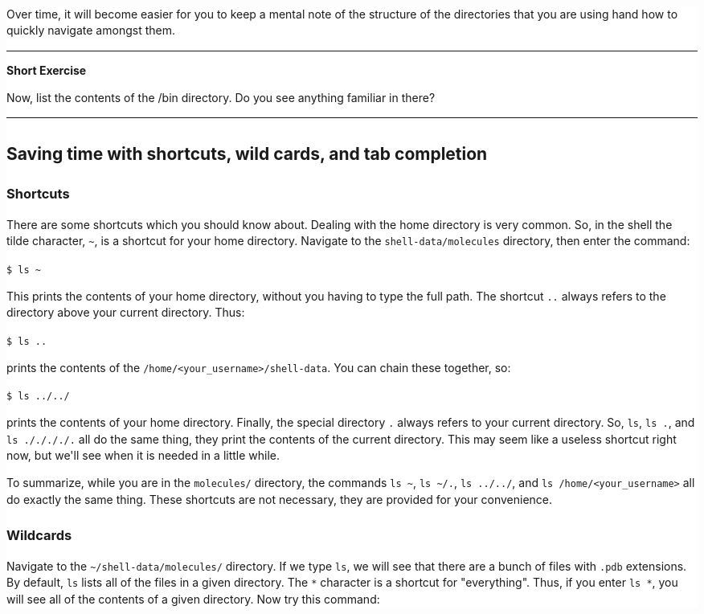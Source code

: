 Over time, it will become easier for you to keep a mental note of the
structure of the directories that you are using hand how to quickly
navigate amongst them.

* * * *
**Short Exercise**

Now, list the contents of the /bin directory. Do you see anything
familiar in there?

* * * *

## Saving time with shortcuts, wild cards, and tab completion

### Shortcuts

There are some shortcuts which you should know about. Dealing with the
home directory is very common. So, in the shell the tilde character,
`~`, is a shortcut for your home directory. Navigate to the
`shell-data/molecules` directory, then enter the command:

    $ ls ~

This prints the contents of your home directory, without you having to
type the full path. The shortcut `..` always refers to the directory
above your current directory. Thus:

    $ ls ..

prints the contents of the `/home/<your_username>/shell-data`. You can chain
these together, so:

    $ ls ../../

prints the contents of your home
directory. Finally, the special directory `.` always refers to your
current directory. So, `ls`, `ls .`, and `ls ././././.` all do the
same thing, they print the contents of the current directory. This may
seem like a useless shortcut right now, but we'll see when it is
needed in a little while.

To summarize, while you are in the `molecules/` directory, the commands
`ls ~`, `ls ~/.`, `ls ../../`, and `ls /home/<your_username>` all do exactly the
same thing. These shortcuts are not necessary, they are provided for
your convenience.


### Wildcards

Navigate to the `~/shell-data/molecules/` directory. If we type `ls`,
we will see that there are a bunch of files with `.pdb` extensions.
By default, `ls` lists all of the files in a given
directory. The `*` character is a shortcut for "everything". Thus, if
you enter `ls *`, you will see all of the contents of a given
directory. Now try this command:
